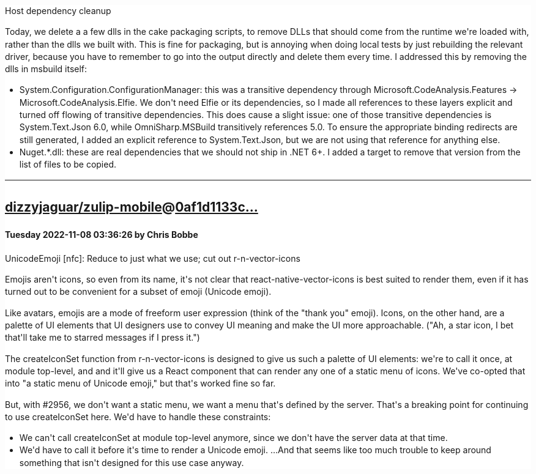 Host dependency cleanup

Today, we delete a a few dlls in the cake packaging scripts, to remove DLLs that should come from the runtime we're loaded with, rather than the dlls we built with. This is fine for packaging, but is annoying when doing local tests by just rebuilding the relevant driver, because you have to remember to go into the output directly and delete them every time. I addressed this by removing the dlls in msbuild itself:

* System.Configuration.ConfigurationManager: this was a transitive dependency through Microsoft.CodeAnalysis.Features -> Microsoft.CodeAnalysis.Elfie. We don't need Elfie or its dependencies, so I made all references to these layers explicit and turned off flowing of transitive dependencies. This does cause a slight issue: one of those transitive dependencies is System.Text.Json 6.0, while OmniSharp.MSBuild transitively references 5.0. To ensure the appropriate binding redirects are still generated, I added an explicit reference to System.Text.Json, but we are not using that reference for anything else.
* Nuget.*.dll: these are real dependencies that we should not ship in .NET 6+. I added a target to remove that version from the list of files to be copied.

---
## [dizzyjaguar/zulip-mobile](https://github.com/dizzyjaguar/zulip-mobile)@[0af1d1133c...](https://github.com/dizzyjaguar/zulip-mobile/commit/0af1d1133c50f38057877eba063f837f82b961bd)
#### Tuesday 2022-11-08 03:36:26 by Chris Bobbe

UnicodeEmoji [nfc]: Reduce to just what we use; cut out r-n-vector-icons

Emojis aren't icons, so even from its name, it's not clear that
react-native-vector-icons is best suited to render them, even if it
has turned out to be convenient for a subset of emoji (Unicode
emoji).

Like avatars, emojis are a mode of freeform user expression (think
of the "thank you" emoji). Icons, on the other hand, are a palette
of UI elements that UI designers use to convey UI meaning and make
the UI more approachable. ("Ah, a star icon, I bet that'll take me
to starred messages if I press it.")

The createIconSet function from r-n-vector-icons is designed to give
us such a palette of UI elements: we're to call it once, at module
top-level, and and it'll give us a React component that can render
any one of a static menu of icons. We've co-opted that into "a
static menu of Unicode emoji," but that's worked fine so far.

But, with #2956, we don't want a static menu, we want a menu that's
defined by the server. That's a breaking point for continuing to use
createIconSet here. We'd have to handle these constraints:
  - We can't call createIconSet at module top-level anymore, since
    we don't have the server data at that time.
  - We'd have to call it before it's time to render a Unicode emoji.
…And that seems like too much trouble to keep around something that
isn't designed for this use case anyway.


[1]: https://github.com/odoo/odoo/commit/656cac1bf21c7c5a56aa569008aac58436c747fb
[2]: https://github.com/odoo/odoo/commit/e113bae04a64a8bd341a80736086ab7c25079dd3
[3]: https://github.com/odoo/odoo/commit/e2f7b8fad76dc816b2f6864340d3740446117cdb
[1]: https://github.com/odoo/odoo/commit/656cac1bf21c7c5a56aa569008aac58436c747fb
[2]: https://github.com/odoo/odoo/commit/e113bae04a64a8bd341a80736086ab7c25079dd3
[1]: https://github.com/pulls?q=author%3Aasellappen+ppc64le+travis
[2]: https://developer.ibm.com/tutorials/travis-ci-on-power/
[3]: https://www.youtube.com/watch?v=qPZtf3hoMSs
[4]: https://github.com/nrdcg/goinwx/pull/5
[5]: https://github.com/pydot/pydot/pull/243
[6]: https://docs.travis-ci.com/user/build-matrix/#matrix-expansion
[7]: https://config.travis-ci.com/matrix_expansion
[8]: https://github.com/nrdcg/goinwx/pull/5#issuecomment-721422838
[9]: https://docs.travis-ci.com/user/multi-cpu-architectures/
[10]: https://www.joelonsoftware.com/2002/11/11/the-law-of-leaky-abstractions/
[11]: https://github.com/nrdcg/goinwx/pull/5#issuecomment-719084047
[12]: https://en.wikipedia.org/wiki/Data_center#Energy_use
[13]: https://docs.travis-ci.com/user/build-matrix/#listing-individual-jobs
[14]: https://github.com/pydot/pydot/pull/245
